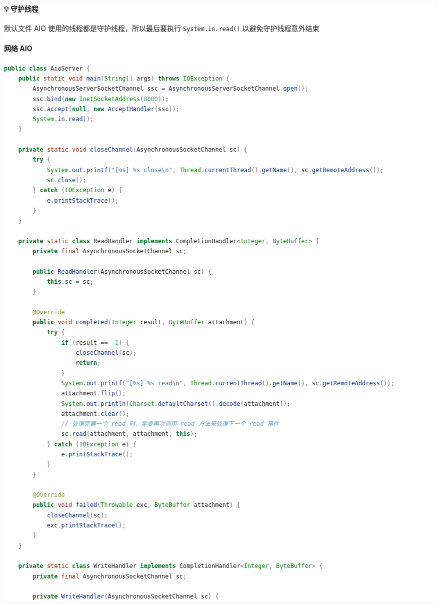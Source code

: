 

#### 💡 守护线程

默认文件 AIO 使用的线程都是守护线程，所以最后要执行 `System.in.read()` 以避免守护线程意外结束



#### 网络 AIO

```java
public class AioServer {
    public static void main(String[] args) throws IOException {
        AsynchronousServerSocketChannel ssc = AsynchronousServerSocketChannel.open();
        ssc.bind(new InetSocketAddress(8080));
        ssc.accept(null, new AcceptHandler(ssc));
        System.in.read();
    }

    private static void closeChannel(AsynchronousSocketChannel sc) {
        try {
            System.out.printf("[%s] %s close\n", Thread.currentThread().getName(), sc.getRemoteAddress());
            sc.close();
        } catch (IOException e) {
            e.printStackTrace();
        }
    }

    private static class ReadHandler implements CompletionHandler<Integer, ByteBuffer> {
        private final AsynchronousSocketChannel sc;

        public ReadHandler(AsynchronousSocketChannel sc) {
            this.sc = sc;
        }

        @Override
        public void completed(Integer result, ByteBuffer attachment) {
            try {
                if (result == -1) {
                    closeChannel(sc);
                    return;
                }
                System.out.printf("[%s] %s read\n", Thread.currentThread().getName(), sc.getRemoteAddress());
                attachment.flip();
                System.out.println(Charset.defaultCharset().decode(attachment));
                attachment.clear();
                // 处理完第一个 read 时，需要再次调用 read 方法来处理下一个 read 事件
                sc.read(attachment, attachment, this);
            } catch (IOException e) {
                e.printStackTrace();
            }
        }

        @Override
        public void failed(Throwable exc, ByteBuffer attachment) {
            closeChannel(sc);
            exc.printStackTrace();
        }
    }

    private static class WriteHandler implements CompletionHandler<Integer, ByteBuffer> {
        private final AsynchronousSocketChannel sc;

        private WriteHandler(AsynchronousSocketChannel sc) {
```